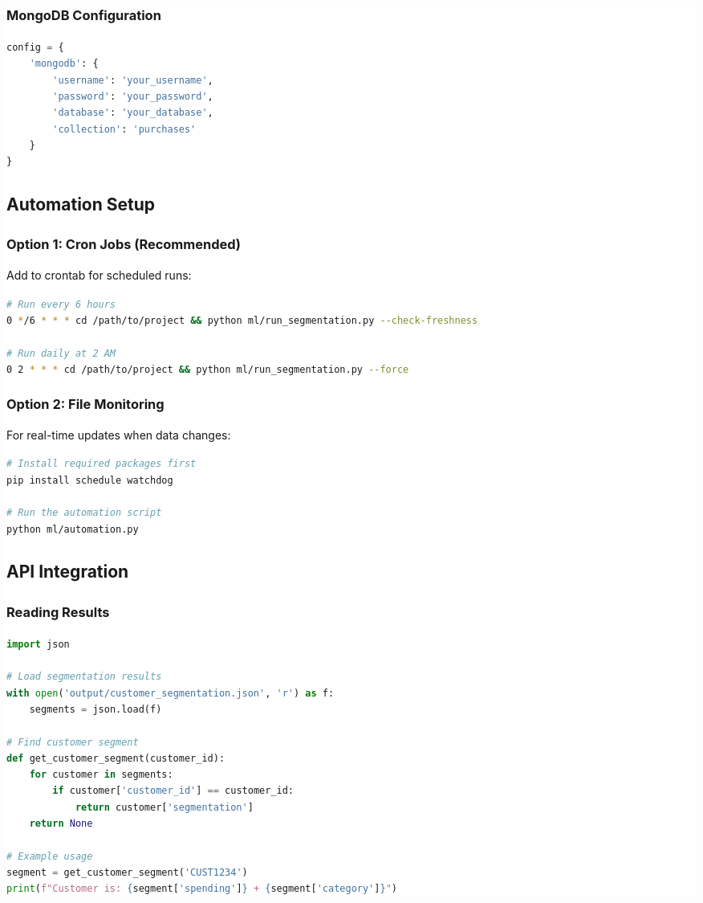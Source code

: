 ### MongoDB Configuration

```python
config = {
    'mongodb': {
        'username': 'your_username',
        'password': 'your_password', 
        'database': 'your_database',
        'collection': 'purchases'
    }
}
```

## Automation Setup

### Option 1: Cron Jobs (Recommended)

Add to crontab for scheduled runs:

```bash
# Run every 6 hours
0 */6 * * * cd /path/to/project && python ml/run_segmentation.py --check-freshness

# Run daily at 2 AM
0 2 * * * cd /path/to/project && python ml/run_segmentation.py --force
```

### Option 2: File Monitoring

For real-time updates when data changes:

```bash
# Install required packages first
pip install schedule watchdog

# Run the automation script
python ml/automation.py
```

## API Integration

### Reading Results

```python
import json

# Load segmentation results
with open('output/customer_segmentation.json', 'r') as f:
    segments = json.load(f)

# Find customer segment
def get_customer_segment(customer_id):
    for customer in segments:
        if customer['customer_id'] == customer_id:
            return customer['segmentation']
    return None

# Example usage
segment = get_customer_segment('CUST1234')
print(f"Customer is: {segment['spending']} + {segment['category']}")
```
